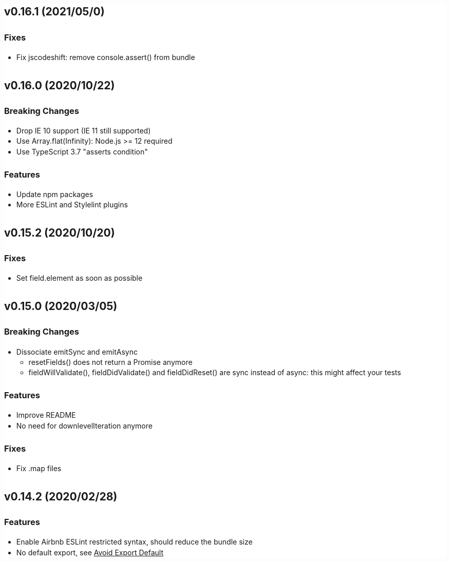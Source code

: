 ## v0.16.1 (2021/05/0)

### Fixes

- Fix jscodeshift: remove console.assert() from bundle

## v0.16.0 (2020/10/22)

### Breaking Changes

- Drop IE 10 support (IE 11 still supported)
- Use Array.flat(Infinity): Node.js >= 12 required
- Use TypeScript 3.7 "asserts condition"

### Features

- Update npm packages
- More ESLint and Stylelint plugins

## v0.15.2 (2020/10/20)

### Fixes

- Set field.element as soon as possible

## v0.15.0 (2020/03/05)

### Breaking Changes

- Dissociate emitSync and emitAsync
  - resetFields() does not return a Promise anymore
  - fieldWillValidate(), fieldDidValidate() and fieldDidReset() are sync instead of async: this might affect your tests

### Features

- Improve README
- No need for downlevelIteration anymore

### Fixes

- Fix .map files

## v0.14.2 (2020/02/28)

### Features

- Enable Airbnb ESLint restricted syntax, should reduce the bundle size
- No default export, see [Avoid Export Default](https://basarat.gitbook.io/typescript/main-1/defaultisbad)
